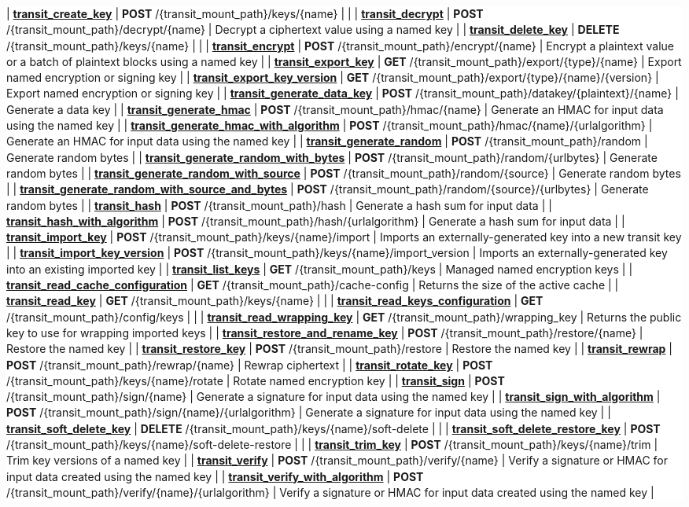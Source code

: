| [**transit_create_key**](SecretsApi.md#transit_create_key) | **POST** /{transit_mount_path}/keys/{name} |  |
| [**transit_decrypt**](SecretsApi.md#transit_decrypt) | **POST** /{transit_mount_path}/decrypt/{name} | Decrypt a ciphertext value using a named key |
| [**transit_delete_key**](SecretsApi.md#transit_delete_key) | **DELETE** /{transit_mount_path}/keys/{name} |  |
| [**transit_encrypt**](SecretsApi.md#transit_encrypt) | **POST** /{transit_mount_path}/encrypt/{name} | Encrypt a plaintext value or a batch of plaintext blocks using a named key |
| [**transit_export_key**](SecretsApi.md#transit_export_key) | **GET** /{transit_mount_path}/export/{type}/{name} | Export named encryption or signing key |
| [**transit_export_key_version**](SecretsApi.md#transit_export_key_version) | **GET** /{transit_mount_path}/export/{type}/{name}/{version} | Export named encryption or signing key |
| [**transit_generate_data_key**](SecretsApi.md#transit_generate_data_key) | **POST** /{transit_mount_path}/datakey/{plaintext}/{name} | Generate a data key |
| [**transit_generate_hmac**](SecretsApi.md#transit_generate_hmac) | **POST** /{transit_mount_path}/hmac/{name} | Generate an HMAC for input data using the named key |
| [**transit_generate_hmac_with_algorithm**](SecretsApi.md#transit_generate_hmac_with_algorithm) | **POST** /{transit_mount_path}/hmac/{name}/{urlalgorithm} | Generate an HMAC for input data using the named key |
| [**transit_generate_random**](SecretsApi.md#transit_generate_random) | **POST** /{transit_mount_path}/random | Generate random bytes |
| [**transit_generate_random_with_bytes**](SecretsApi.md#transit_generate_random_with_bytes) | **POST** /{transit_mount_path}/random/{urlbytes} | Generate random bytes |
| [**transit_generate_random_with_source**](SecretsApi.md#transit_generate_random_with_source) | **POST** /{transit_mount_path}/random/{source} | Generate random bytes |
| [**transit_generate_random_with_source_and_bytes**](SecretsApi.md#transit_generate_random_with_source_and_bytes) | **POST** /{transit_mount_path}/random/{source}/{urlbytes} | Generate random bytes |
| [**transit_hash**](SecretsApi.md#transit_hash) | **POST** /{transit_mount_path}/hash | Generate a hash sum for input data |
| [**transit_hash_with_algorithm**](SecretsApi.md#transit_hash_with_algorithm) | **POST** /{transit_mount_path}/hash/{urlalgorithm} | Generate a hash sum for input data |
| [**transit_import_key**](SecretsApi.md#transit_import_key) | **POST** /{transit_mount_path}/keys/{name}/import | Imports an externally-generated key into a new transit key |
| [**transit_import_key_version**](SecretsApi.md#transit_import_key_version) | **POST** /{transit_mount_path}/keys/{name}/import_version | Imports an externally-generated key into an existing imported key |
| [**transit_list_keys**](SecretsApi.md#transit_list_keys) | **GET** /{transit_mount_path}/keys | Managed named encryption keys |
| [**transit_read_cache_configuration**](SecretsApi.md#transit_read_cache_configuration) | **GET** /{transit_mount_path}/cache-config | Returns the size of the active cache |
| [**transit_read_key**](SecretsApi.md#transit_read_key) | **GET** /{transit_mount_path}/keys/{name} |  |
| [**transit_read_keys_configuration**](SecretsApi.md#transit_read_keys_configuration) | **GET** /{transit_mount_path}/config/keys |  |
| [**transit_read_wrapping_key**](SecretsApi.md#transit_read_wrapping_key) | **GET** /{transit_mount_path}/wrapping_key | Returns the public key to use for wrapping imported keys |
| [**transit_restore_and_rename_key**](SecretsApi.md#transit_restore_and_rename_key) | **POST** /{transit_mount_path}/restore/{name} | Restore the named key |
| [**transit_restore_key**](SecretsApi.md#transit_restore_key) | **POST** /{transit_mount_path}/restore | Restore the named key |
| [**transit_rewrap**](SecretsApi.md#transit_rewrap) | **POST** /{transit_mount_path}/rewrap/{name} | Rewrap ciphertext |
| [**transit_rotate_key**](SecretsApi.md#transit_rotate_key) | **POST** /{transit_mount_path}/keys/{name}/rotate | Rotate named encryption key |
| [**transit_sign**](SecretsApi.md#transit_sign) | **POST** /{transit_mount_path}/sign/{name} | Generate a signature for input data using the named key |
| [**transit_sign_with_algorithm**](SecretsApi.md#transit_sign_with_algorithm) | **POST** /{transit_mount_path}/sign/{name}/{urlalgorithm} | Generate a signature for input data using the named key |
| [**transit_soft_delete_key**](SecretsApi.md#transit_soft_delete_key) | **DELETE** /{transit_mount_path}/keys/{name}/soft-delete |  |
| [**transit_soft_delete_restore_key**](SecretsApi.md#transit_soft_delete_restore_key) | **POST** /{transit_mount_path}/keys/{name}/soft-delete-restore |  |
| [**transit_trim_key**](SecretsApi.md#transit_trim_key) | **POST** /{transit_mount_path}/keys/{name}/trim | Trim key versions of a named key |
| [**transit_verify**](SecretsApi.md#transit_verify) | **POST** /{transit_mount_path}/verify/{name} | Verify a signature or HMAC for input data created using the named key |
| [**transit_verify_with_algorithm**](SecretsApi.md#transit_verify_with_algorithm) | **POST** /{transit_mount_path}/verify/{name}/{urlalgorithm} | Verify a signature or HMAC for input data created using the named key |
